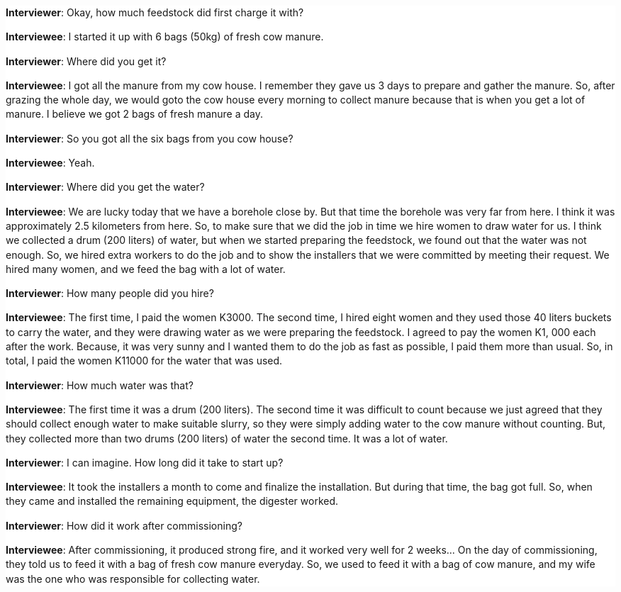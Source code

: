 **Interviewer**: Okay, how much feedstock did first charge it with?

**Interviewee**: I started it up with 6 bags (50kg) of fresh cow manure.

**Interviewer**: Where did you get it?

**Interviewee**: I got all the manure from my cow house. I remember they
gave us 3 days to prepare and gather the manure. So, after grazing the
whole day, we would goto the cow house every morning to collect manure
because that is when you get a lot of manure. I believe we got 2 bags of
fresh manure a day.

**Interviewer**: So you got all the six bags from you cow house?

**Interviewee**: Yeah.

**Interviewer**: Where did you get the water?

**Interviewee**: We are lucky today that we have a borehole close by.
But that time the borehole was very far from here. I think it was
approximately 2.5 kilometers from here. So, to make sure that we did the
job in time we hire women to draw water for us. I think we collected a
drum (200 liters) of water, but when we started preparing the feedstock,
we found out that the water was not enough. So, we hired extra workers
to do the job and to show the installers that we were committed by
meeting their request. We hired many women, and we feed the bag with a
lot of water.

**Interviewer**: How many people did you hire?

**Interviewee**: The first time, I paid the women K3000. The second
time, I hired eight women and they used those 40 liters buckets to carry
the water, and they were drawing water as we were preparing the
feedstock. I agreed to pay the women K1, 000 each after the work.
Because, it was very sunny and I wanted them to do the job as fast as
possible, I paid them more than usual. So, in total, I paid the women
K11000 for the water that was used.

**Interviewer**: How much water was that?

**Interviewee**: The first time it was a drum (200 liters). The second
time it was difficult to count because we just agreed that they should
collect enough water to make suitable slurry, so they were simply adding
water to the cow manure without counting. But, they collected more than
two drums (200 liters) of water the second time. It was a lot of water.

**Interviewer**: I can imagine. How long did it take to start up?

**Interviewee**: It took the installers a month to come and finalize the
installation. But during that time, the bag got full. So, when they came
and installed the remaining equipment, the digester worked.

**Interviewer**: How did it work after commissioning?

**Interviewee**: After commissioning, it produced strong fire, and it
worked very well for 2 weeks... On the day of commissioning, they told
us to feed it with a bag of fresh cow manure everyday. So, we used to
feed it with a bag of cow manure, and my wife was the one who was
responsible for collecting water.
